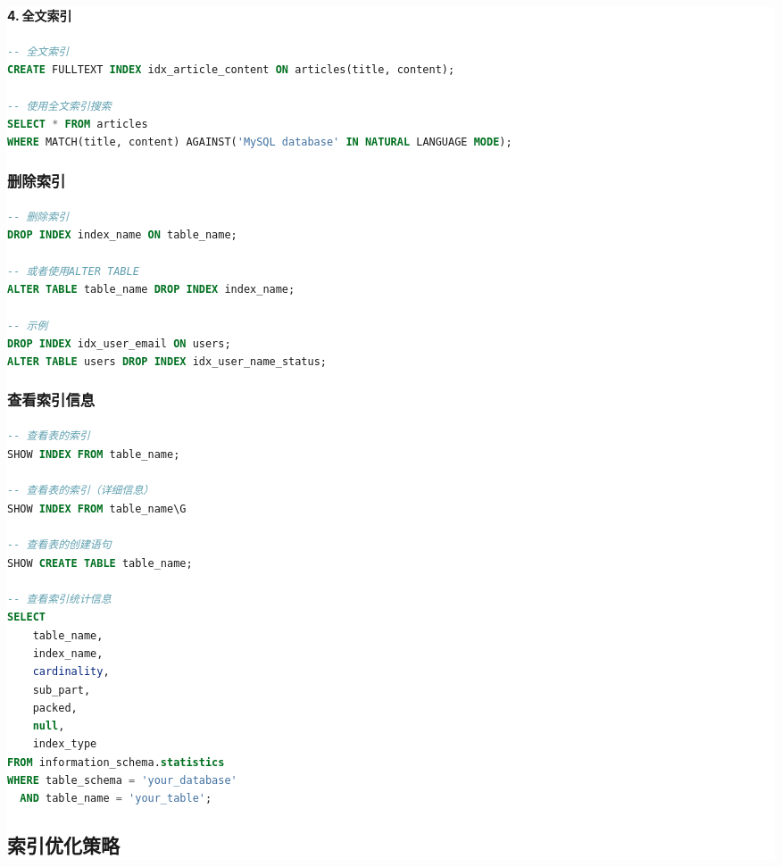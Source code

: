 #### 4. 全文索引
```sql
-- 全文索引
CREATE FULLTEXT INDEX idx_article_content ON articles(title, content);

-- 使用全文索引搜索
SELECT * FROM articles 
WHERE MATCH(title, content) AGAINST('MySQL database' IN NATURAL LANGUAGE MODE);
```

### 删除索引

```sql
-- 删除索引
DROP INDEX index_name ON table_name;

-- 或者使用ALTER TABLE
ALTER TABLE table_name DROP INDEX index_name;

-- 示例
DROP INDEX idx_user_email ON users;
ALTER TABLE users DROP INDEX idx_user_name_status;
```

### 查看索引信息

```sql
-- 查看表的索引
SHOW INDEX FROM table_name;

-- 查看表的索引（详细信息）
SHOW INDEX FROM table_name\G

-- 查看表的创建语句
SHOW CREATE TABLE table_name;

-- 查看索引统计信息
SELECT 
    table_name,
    index_name,
    cardinality,
    sub_part,
    packed,
    null,
    index_type
FROM information_schema.statistics 
WHERE table_schema = 'your_database' 
  AND table_name = 'your_table';
```

## 索引优化策略
